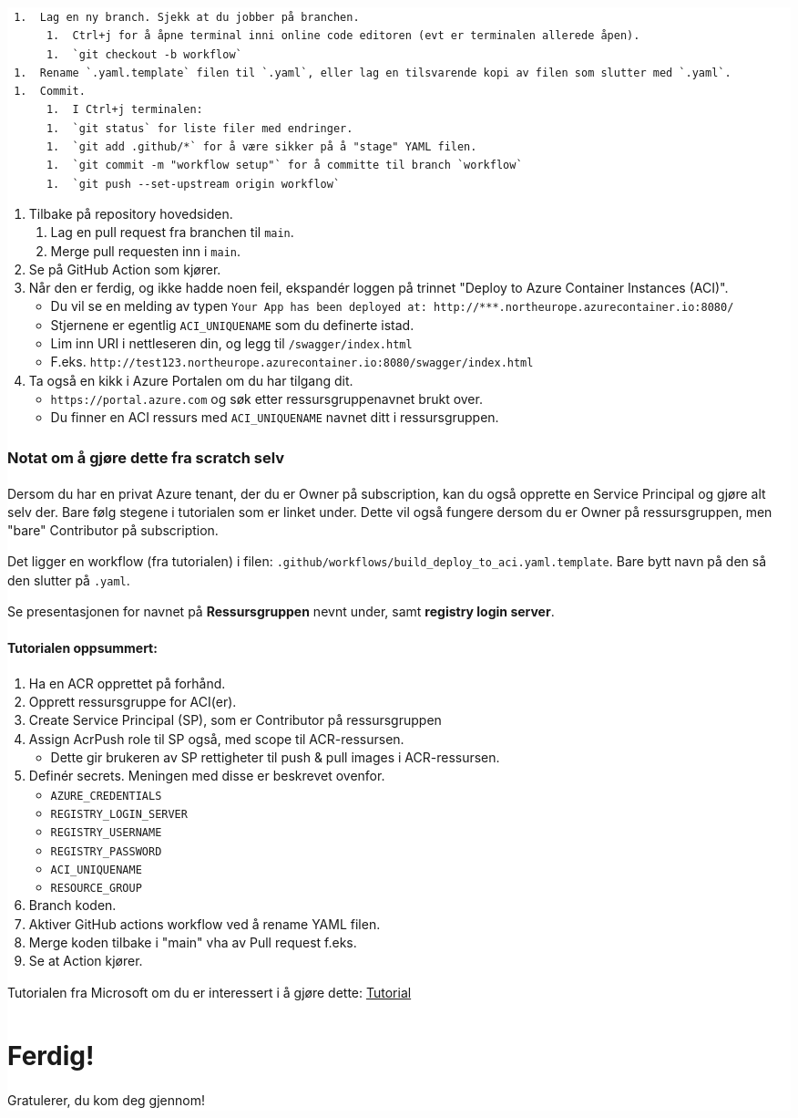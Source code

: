      1.  Lag en ny branch. Sjekk at du jobber på branchen.
          1.  Ctrl+j for å åpne terminal inni online code editoren (evt er terminalen allerede åpen).
          1.  `git checkout -b workflow`
     1.  Rename `.yaml.template` filen til `.yaml`, eller lag en tilsvarende kopi av filen som slutter med `.yaml`.
     1.  Commit.
          1.  I Ctrl+j terminalen:
          1.  `git status` for liste filer med endringer.
          1.  `git add .github/*` for å være sikker på å "stage" YAML filen.
          1.  `git commit -m "workflow setup"` for å committe til branch `workflow`
          1.  `git push --set-upstream origin workflow`
1.  Tilbake på repository hovedsiden.
     1.  Lag en pull request fra branchen til `main`.
     1.  Merge pull requesten inn i `main`.
1.  Se på GitHub Action som kjører.
1.  Når den er ferdig, og ikke hadde noen feil, ekspandér loggen på trinnet "Deploy to Azure Container Instances (ACI)".
     *   Du vil se en melding av typen `Your App has been deployed at: http://***.northeurope.azurecontainer.io:8080/`
     *   Stjernene er egentlig `ACI_UNIQUENAME` som du definerte istad.
     *   Lim inn URI i nettleseren din, og legg til `/swagger/index.html`
     *   F.eks. `http://test123.northeurope.azurecontainer.io:8080/swagger/index.html`
1.  Ta også en kikk i Azure Portalen om du har tilgang dit.
     *  `https://portal.azure.com` og søk etter ressursgruppenavnet brukt over. 
     *  Du finner en ACI ressurs med `ACI_UNIQUENAME` navnet ditt i ressursgruppen.


### Notat om å gjøre dette fra scratch selv

Dersom du har en privat Azure tenant, der du er Owner på subscription, kan du også opprette en Service Principal og gjøre alt selv der. Bare følg stegene i tutorialen som er linket under. Dette vil også fungere dersom du er Owner på ressursgruppen, men "bare" Contributor på subscription.

Det ligger en workflow (fra tutorialen) i filen: `.github/workflows/build_deploy_to_aci.yaml.template`. Bare bytt navn på den så den slutter på `.yaml`.

Se presentasjonen for navnet på **Ressursgruppen** nevnt under, samt **registry login server**.

#### Tutorialen oppsummert: 

1.  Ha en ACR opprettet på forhånd.
1.  Opprett ressursgruppe for ACI(er).
1.  Create Service Principal (SP), som er Contributor på ressursgruppen
1.  Assign AcrPush role til SP også, med scope til ACR-ressursen.
     *  Dette gir brukeren av SP rettigheter til push & pull images i ACR-ressursen.
1.  Definér secrets. Meningen med disse er beskrevet ovenfor.
     *  `AZURE_CREDENTIALS`
     *  `REGISTRY_LOGIN_SERVER`
     *  `REGISTRY_USERNAME`
     *  `REGISTRY_PASSWORD`
     *  `ACI_UNIQUENAME`
     *  `RESOURCE_GROUP`
1.  Branch koden.
1.  Aktiver GitHub actions workflow ved å rename YAML filen.
1.  Merge koden tilbake i "main" vha av Pull request f.eks.
1.  Se at Action kjører.

Tutorialen fra Microsoft om du er interessert i å gjøre dette: [Tutorial](https://learn.microsoft.com/en-us/azure/container-instances/container-instances-github-action)


# Ferdig!

Gratulerer, du kom deg gjennom!
